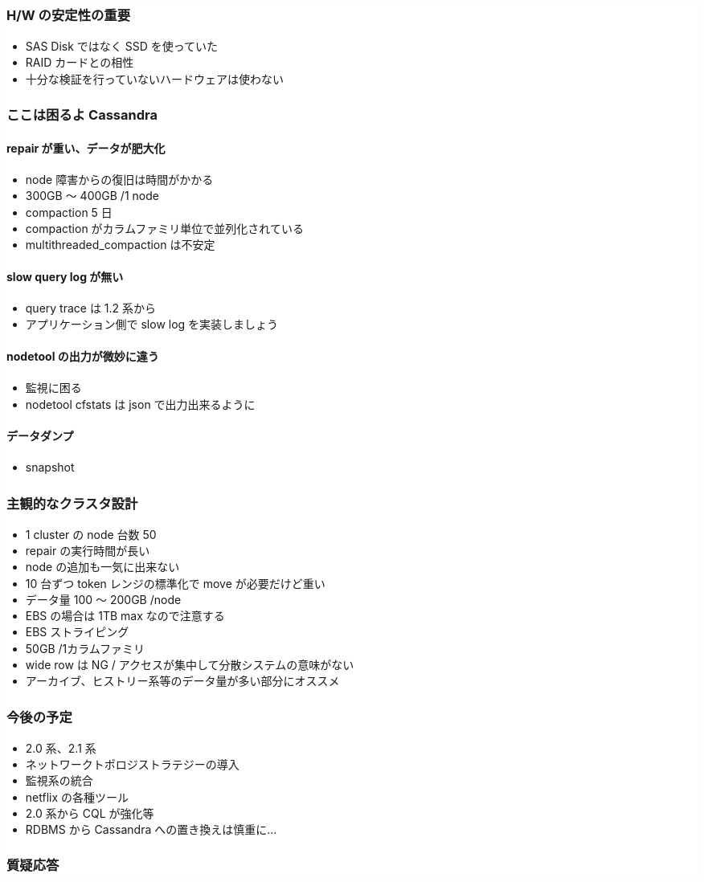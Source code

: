 ### H/W の安定性の重要

 * SAS Disk ではなく SSD を使っていた
 * RAID カードとの相性
 * 十分な検証を行っていないハードウェアは使わない

### ここは困るよ Cassandra

#### repair が重い、データが肥大化

 * node 障害からの復旧は時間がかかる
 * 300GB 〜 400GB /1 node
 * compaction 5 日
 * compaction がカラムファミリ単位で並列化されている
 * multithreaded_compaction は不安定

#### slow query log が無い

 * query trace は 1.2 系から
 * アプリケーション側で slow log を実装しましょう

#### nodetool の出力が微妙に違う

 * 監視に困る
 * nodetool cfstats は json で出力出来るように

#### データダンプ

 * snapshot

### 主観的なクラスタ設計

 * 1 cluster の node 台数 50
 * repair の実行時間が長い
 * node の追加も一気に出来ない
 * 10 台ずつ token レンジの標準化で move が必要だけど重い
 * データ量 100 〜 200GB /node
 * EBS の場合は 1TB max なので注意する
 * EBS ストライピング
 * 50GB /1カラムファミリ
 * wide row は NG / アクセスが集中して分散システムの意味がない
 * アーカイブ、ヒストリー系等のデータ量が多い部分にオススメ

### 今後の予定

 * 2.0 系、2.1 系
 * ネットワークトポロジストラテジーの導入
 * 監視系の統合
 * netflix の各種ツール
 * 2.0 系から CQL が強化等
 * RDBMS から Cassandra への置き換えは慎重に...

### 質疑応答
